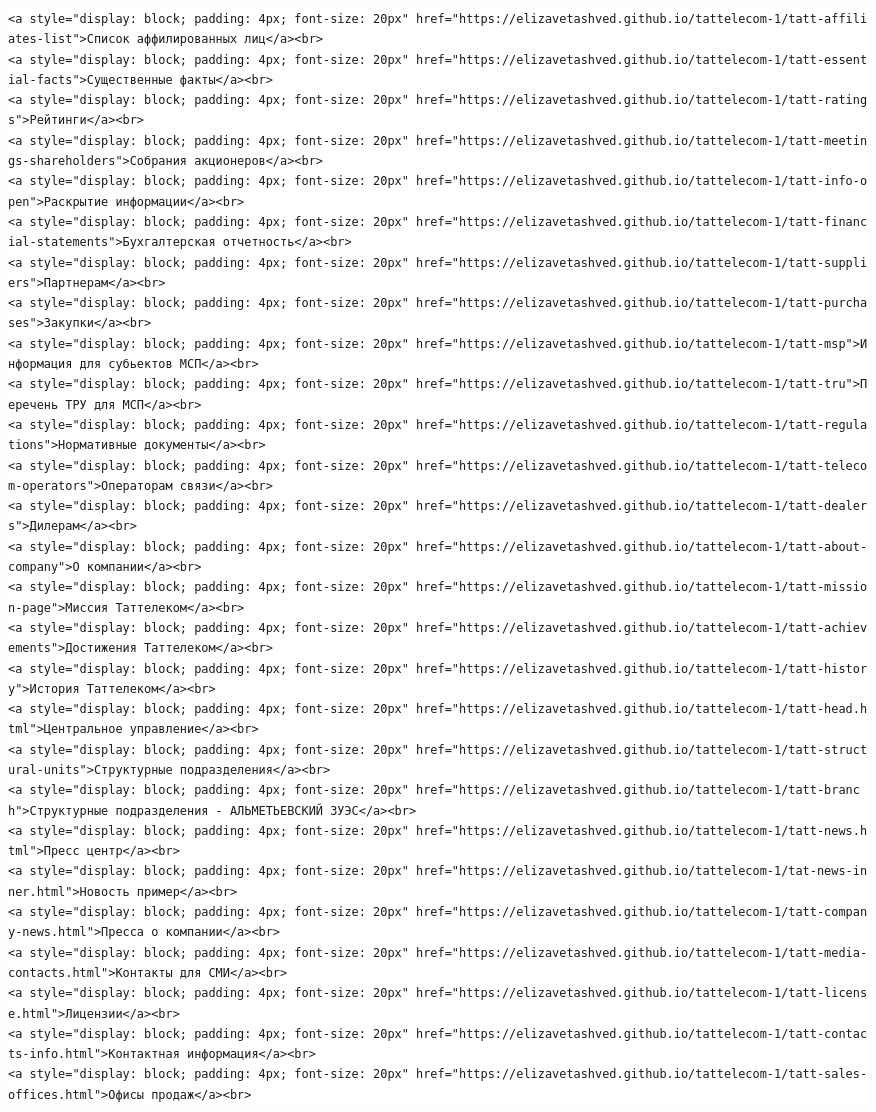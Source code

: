     <a style="display: block; padding: 4px; font-size: 20px" href="https://elizavetashved.github.io/tattelecom-1/tatt-affiliates-list">Список аффилированных лиц</a><br>
    <a style="display: block; padding: 4px; font-size: 20px" href="https://elizavetashved.github.io/tattelecom-1/tatt-essential-facts">Существенные факты</a><br>
    <a style="display: block; padding: 4px; font-size: 20px" href="https://elizavetashved.github.io/tattelecom-1/tatt-ratings">Рейтинги</a><br>
    <a style="display: block; padding: 4px; font-size: 20px" href="https://elizavetashved.github.io/tattelecom-1/tatt-meetings-shareholders">Cобрания акционеров</a><br>
    <a style="display: block; padding: 4px; font-size: 20px" href="https://elizavetashved.github.io/tattelecom-1/tatt-info-open">Раскрытие информации</a><br>
    <a style="display: block; padding: 4px; font-size: 20px" href="https://elizavetashved.github.io/tattelecom-1/tatt-financial-statements">Бухгалтерская отчетность</a><br>
    <a style="display: block; padding: 4px; font-size: 20px" href="https://elizavetashved.github.io/tattelecom-1/tatt-suppliers">Партнерам</a><br>
    <a style="display: block; padding: 4px; font-size: 20px" href="https://elizavetashved.github.io/tattelecom-1/tatt-purchases">Закупки</a><br>
    <a style="display: block; padding: 4px; font-size: 20px" href="https://elizavetashved.github.io/tattelecom-1/tatt-msp">Информация для субьектов МСП</a><br>
    <a style="display: block; padding: 4px; font-size: 20px" href="https://elizavetashved.github.io/tattelecom-1/tatt-tru">Перечень ТРУ для МСП</a><br>
    <a style="display: block; padding: 4px; font-size: 20px" href="https://elizavetashved.github.io/tattelecom-1/tatt-regulations">Нормативные документы</a><br>
    <a style="display: block; padding: 4px; font-size: 20px" href="https://elizavetashved.github.io/tattelecom-1/tatt-telecom-operators">Операторам связи</a><br>
    <a style="display: block; padding: 4px; font-size: 20px" href="https://elizavetashved.github.io/tattelecom-1/tatt-dealers">Дилерам</a><br>
    <a style="display: block; padding: 4px; font-size: 20px" href="https://elizavetashved.github.io/tattelecom-1/tatt-about-company">О компании</a><br>
    <a style="display: block; padding: 4px; font-size: 20px" href="https://elizavetashved.github.io/tattelecom-1/tatt-mission-page">Миссия Таттелеком</a><br>
    <a style="display: block; padding: 4px; font-size: 20px" href="https://elizavetashved.github.io/tattelecom-1/tatt-achievements">Достижения Таттелеком</a><br>
    <a style="display: block; padding: 4px; font-size: 20px" href="https://elizavetashved.github.io/tattelecom-1/tatt-history">История Таттелеком</a><br>
    <a style="display: block; padding: 4px; font-size: 20px" href="https://elizavetashved.github.io/tattelecom-1/tatt-head.html">Центральное управление</a><br>
    <a style="display: block; padding: 4px; font-size: 20px" href="https://elizavetashved.github.io/tattelecom-1/tatt-structural-units">Структурные подразделения</a><br>
    <a style="display: block; padding: 4px; font-size: 20px" href="https://elizavetashved.github.io/tattelecom-1/tatt-branch">Структурные подразделения - АЛЬМЕТЬЕВСКИЙ ЗУЭС</a><br>
    <a style="display: block; padding: 4px; font-size: 20px" href="https://elizavetashved.github.io/tattelecom-1/tatt-news.html">Пресс центр</a><br>
    <a style="display: block; padding: 4px; font-size: 20px" href="https://elizavetashved.github.io/tattelecom-1/tat-news-inner.html">Новость пример</a><br>
    <a style="display: block; padding: 4px; font-size: 20px" href="https://elizavetashved.github.io/tattelecom-1/tatt-company-news.html">Пресса о компании</a><br>
    <a style="display: block; padding: 4px; font-size: 20px" href="https://elizavetashved.github.io/tattelecom-1/tatt-media-contacts.html">Контакты для СМИ</a><br>
    <a style="display: block; padding: 4px; font-size: 20px" href="https://elizavetashved.github.io/tattelecom-1/tatt-license.html">Лицензии</a><br>
    <a style="display: block; padding: 4px; font-size: 20px" href="https://elizavetashved.github.io/tattelecom-1/tatt-contacts-info.html">Контактная информация</a><br>
    <a style="display: block; padding: 4px; font-size: 20px" href="https://elizavetashved.github.io/tattelecom-1/tatt-sales-offices.html">Офисы продаж</a><br>
</div>
</body>
